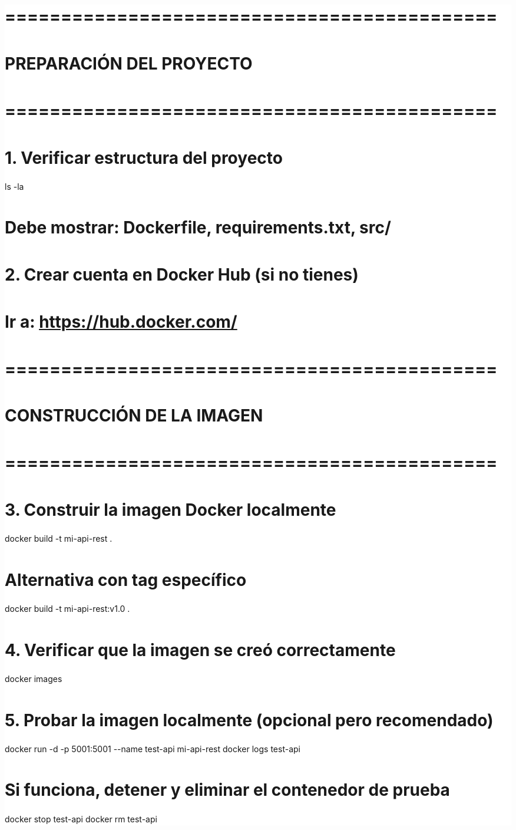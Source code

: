 # ============================================
# PREPARACIÓN DEL PROYECTO
# ============================================

# 1. Verificar estructura del proyecto
ls -la
# Debe mostrar: Dockerfile, requirements.txt, src/

# 2. Crear cuenta en Docker Hub (si no tienes)
# Ir a: https://hub.docker.com/

# ============================================
# CONSTRUCCIÓN DE LA IMAGEN
# ============================================

# 3. Construir la imagen Docker localmente
docker build -t mi-api-rest .

# Alternativa con tag específico
docker build -t mi-api-rest:v1.0 .

# 4. Verificar que la imagen se creó correctamente
docker images

# 5. Probar la imagen localmente (opcional pero recomendado)
docker run -d -p 5001:5001 --name test-api mi-api-rest
docker logs test-api
# Si funciona, detener y eliminar el contenedor de prueba
docker stop test-api
docker rm test-api
